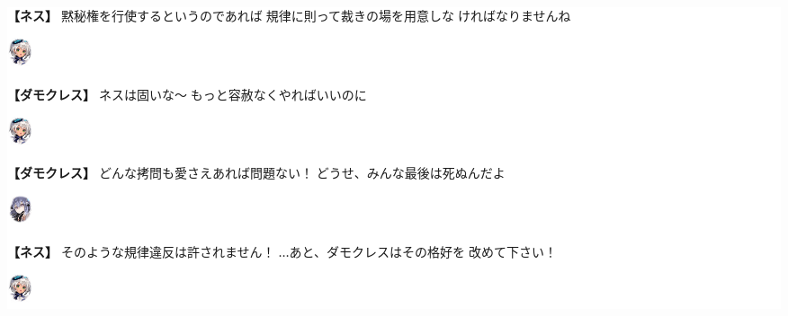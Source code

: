 **【ネス】**
黙秘権を行使するというのであれば
規律に則って裁きの場を用意しな
ければなりませんね

<img src="../images/units/103511.png" alt="103511.png" height="34"/>

**【ダモクレス】**
ネスは固いな～
もっと容赦なくやればいいのに

<img src="../images/units/103511.png" alt="103511.png" height="34"/>

**【ダモクレス】**
どんな拷問も愛さえあれば問題ない！
どうせ、みんな最後は死ぬんだよ

<img src="../images/units/602011.png" alt="602011.png" height="34"/>

**【ネス】**
そのような規律違反は許されません！
…あと、ダモクレスはその格好を
改めて下さい！

<img src="../images/units/103511.png" alt="103511.png" height="34"/>
